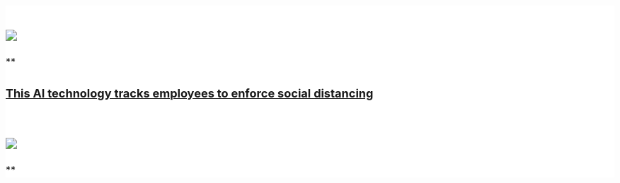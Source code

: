 </div>

</div>

</div>

<div class="cn__column carousel__content__item">

<div class="cd__wrapper" data-analytics="Top business news (16 Videos)_carousel-medium-strip_video_video">

<div class="media">

[![](data:image/gif;base64,R0lGODlhEAAJAJEAAAAAAP///////wAAACH5BAEAAAIALAAAAAAQAAkAAAIKlI+py+0Po5yUFQA7)](/videos/business/2020/07/27/ai-employee-tracking-technology-coronavirus-orig.cnn-business/video/playlists/business-news/)

<div class="img__preloader">

</div>

![](//cdn.cnn.com/cnnnext/dam/assets/200727172650-camio-ai-employee-tracking-large-169.jpg)

**

</div>

<div class="cd__content">

### [<span class="cd__headline-text">This AI technology tracks employees to enforce social distancing</span><span class="cd__headline-icon cnn-icon"></span>](/videos/business/2020/07/27/ai-employee-tracking-technology-coronavirus-orig.cnn-business/video/playlists/business-news/)

</div>

</div>

</div>

<div class="cn__column carousel__content__item">

<div class="cd__wrapper" data-analytics="Top business news (16 Videos)_carousel-medium-strip_video_video">

<div class="media">

[![](data:image/gif;base64,R0lGODlhEAAJAJEAAAAAAP///////wAAACH5BAEAAAIALAAAAAAQAAkAAAIKlI+py+0Po5yUFQA7)](/videos/business/2020/07/24/new-york-city-urban-exodus-housing-real-estate-suburb-connecticut-catskills-orig.cnn-business/video/playlists/business-news/)

<div class="img__preloader">

</div>

![](//cdn.cnn.com/cnnnext/dam/assets/200724095849-catskills-house-buyers-large-169.jpg)

**
